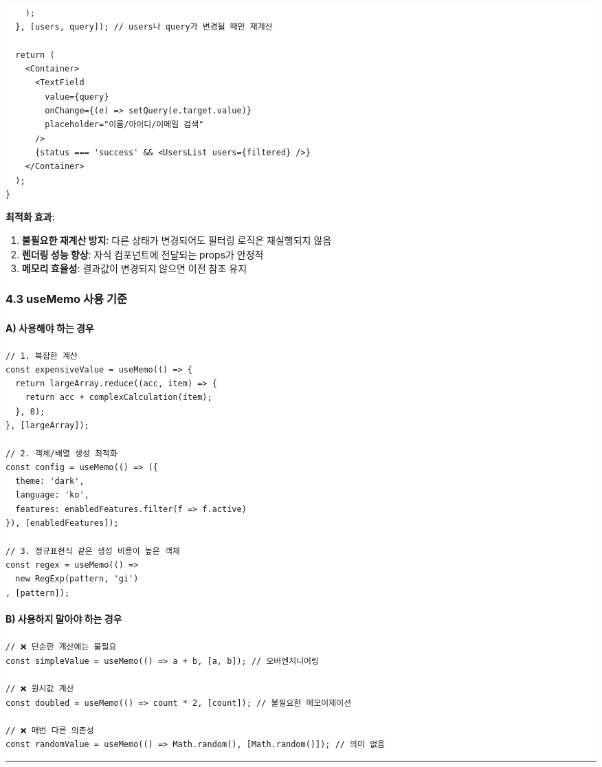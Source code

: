 ```tsx
    );
  }, [users, query]); // users나 query가 변경될 때만 재계산

  return (
    <Container>
      <TextField
        value={query}
        onChange={(e) => setQuery(e.target.value)}
        placeholder="이름/아이디/이메일 검색"
      />
      {status === 'success' && <UsersList users={filtered} />}
    </Container>
  );
}
```

**최적화 효과**:
1. **불필요한 재계산 방지**: 다른 상태가 변경되어도 필터링 로직은 재실행되지 않음
2. **렌더링 성능 향상**: 자식 컴포넌트에 전달되는 props가 안정적
3. **메모리 효율성**: 결과값이 변경되지 않으면 이전 참조 유지

### 4.3 useMemo 사용 기준

#### A) 사용해야 하는 경우

```tsx
// 1. 복잡한 계산
const expensiveValue = useMemo(() => {
  return largeArray.reduce((acc, item) => {
    return acc + complexCalculation(item);
  }, 0);
}, [largeArray]);

// 2. 객체/배열 생성 최적화
const config = useMemo(() => ({
  theme: 'dark',
  language: 'ko',
  features: enabledFeatures.filter(f => f.active)
}), [enabledFeatures]);

// 3. 정규표현식 같은 생성 비용이 높은 객체
const regex = useMemo(() => 
  new RegExp(pattern, 'gi')
, [pattern]);
```

#### B) 사용하지 말아야 하는 경우

```tsx
// ❌ 단순한 계산에는 불필요
const simpleValue = useMemo(() => a + b, [a, b]); // 오버엔지니어링

// ❌ 원시값 계산
const doubled = useMemo(() => count * 2, [count]); // 불필요한 메모이제이션

// ❌ 매번 다른 의존성
const randomValue = useMemo(() => Math.random(), [Math.random()]); // 의미 없음
```

---